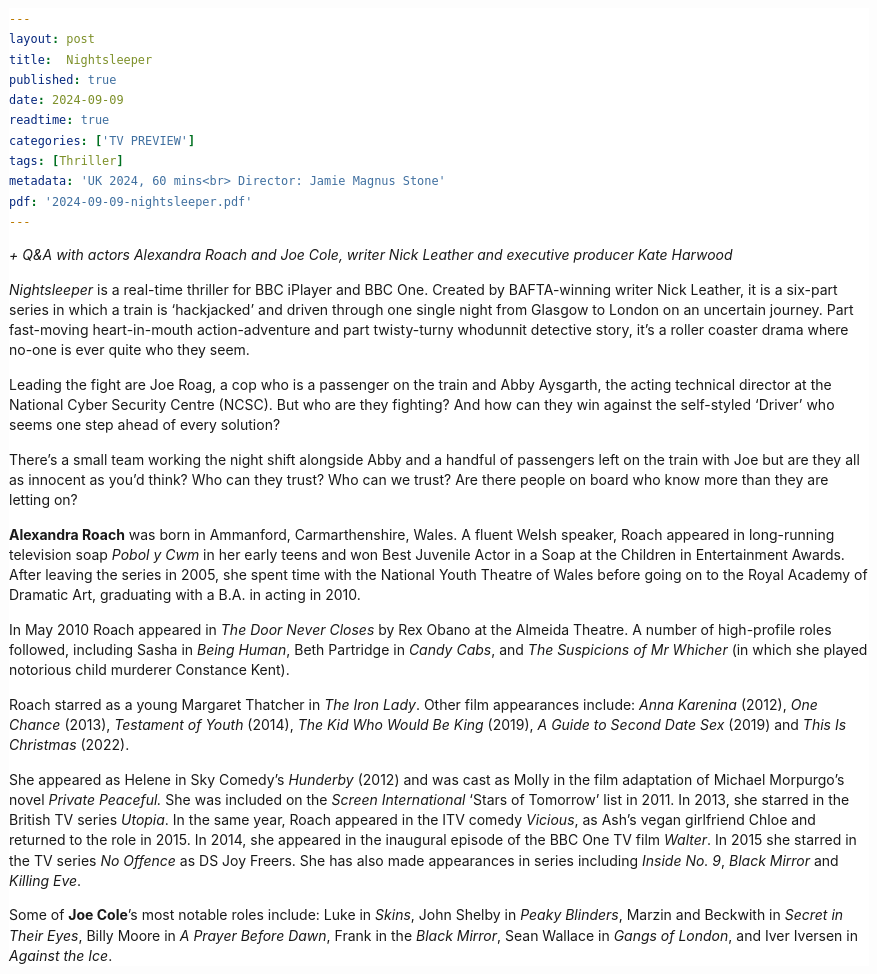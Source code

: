 ```yaml
---
layout: post
title:  Nightsleeper
published: true
date: 2024-09-09
readtime: true
categories: ['TV PREVIEW']
tags: [Thriller]
metadata: 'UK 2024, 60 mins<br> Director: Jamie Magnus Stone'
pdf: '2024-09-09-nightsleeper.pdf'
---
```


_+ Q&A with actors Alexandra Roach and Joe Cole, writer Nick Leather and executive producer Kate Harwood_

_Nightsleeper_ is a real-time thriller for BBC iPlayer and BBC One. Created by BAFTA-winning writer Nick Leather, it is a six-part series in which a train is ‘hackjacked’ and driven through one single night from Glasgow to London on an uncertain journey. Part fast-moving heart-in-mouth action-adventure and part twisty-turny whodunnit detective story, it’s a roller coaster drama where no-one is ever quite who they seem.

Leading the fight are Joe Roag, a cop who is a passenger on the train and Abby Aysgarth, the acting technical director at the National Cyber Security Centre (NCSC). But who are they fighting? And how can they win against the self-styled ‘Driver’ who seems one step ahead of every solution?

There’s a small team working the night shift alongside Abby and a handful of passengers left on the train with Joe but are they all as innocent as you’d think? Who can they trust? Who can we trust? Are there people on board who know more than they are letting on?

**Alexandra Roach** was born in Ammanford, Carmarthenshire, Wales. A fluent Welsh speaker, Roach appeared in long-running television soap _Pobol y Cwm_ in her early teens and won Best Juvenile Actor in a Soap at the Children in Entertainment Awards. After leaving the series in 2005, she spent time with the National Youth Theatre of Wales before going on to the Royal Academy of Dramatic Art, graduating with a B.A. in acting in 2010.

In May 2010 Roach appeared in _The Door Never Closes_ by Rex Obano at the Almeida Theatre. A number of high-profile roles followed, including Sasha in _Being Human_, Beth Partridge in _Candy Cabs_, and _The Suspicions of Mr Whicher_ (in which she played notorious child murderer Constance Kent).

Roach starred as a young Margaret Thatcher in _The Iron Lady_. Other film appearances include: _Anna Karenina_ (2012), _One Chance_ (2013), _Testament of Youth_ (2014), _The Kid Who Would Be King_ (2019), _A Guide to Second Date Sex_ (2019) and _This Is Christmas_ (2022).

She appeared as Helene in Sky Comedy’s _Hunderby_ (2012) and was cast as Molly in the film adaptation of Michael Morpurgo’s novel _Private Peaceful._ She was included on the _Screen International_ ‘Stars of Tomorrow’ list in 2011. In 2013, she starred in the British TV series _Utopia_. In the same year, Roach appeared in the ITV comedy _Vicious_, as Ash’s vegan girlfriend Chloe and returned to the role in 2015. In 2014, she appeared in the inaugural episode of the BBC One TV film _Walter_. In 2015 she starred in the TV series _No Offence_ as DS Joy Freers. She has also made appearances in series including _Inside No. 9_, _Black Mirror_ and _Killing Eve_.

Some of **Joe Cole**’s most notable roles include: Luke in _Skins_, John Shelby in _Peaky Blinders_, Marzin and Beckwith in _Secret in Their Eyes_, Billy Moore in _A Prayer Before Dawn_, Frank in the _Black Mirror_, Sean Wallace in _Gangs of London_, and Iver Iversen in _Against the Ice_.
